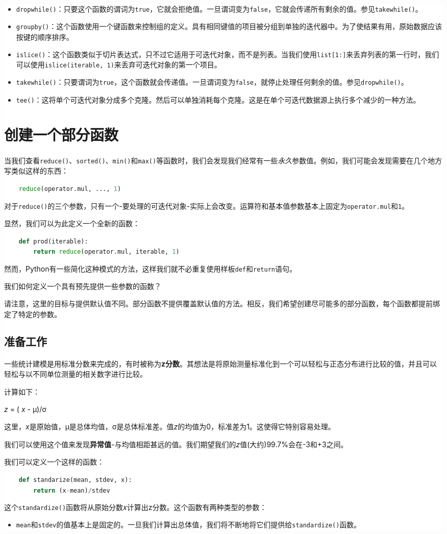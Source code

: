 +   `dropwhile()`：只要这个函数的谓词为`true`，它就会拒绝值。一旦谓词变为`false`，它就会传递所有剩余的值。参见`takewhile()`。

+   `groupby()`：这个函数使用一个键函数来控制组的定义。具有相同键值的项目被分组到单独的迭代器中。为了使结果有用，原始数据应该按键的顺序排序。

+   `islice()`：这个函数类似于切片表达式，只不过它适用于可迭代对象，而不是列表。当我们使用`list[1:]`来丢弃列表的第一行时，我们可以使用`islice(iterable, 1)`来丢弃可迭代对象的第一个项目。

+   `takewhile()`：只要谓词为`true`，这个函数就会传递值。一旦谓词变为`false`，就停止处理任何剩余的值。参见`dropwhile()`。

+   `tee()`：这将单个可迭代对象分成多个克隆。然后可以单独消耗每个克隆。这是在单个可迭代数据源上执行多个减少的一种方法。

# 创建一个部分函数

当我们查看`reduce()`、`sorted()`、`min()`和`max()`等函数时，我们会发现我们经常有一些*永久*参数值。例如，我们可能会发现需要在几个地方写类似这样的东西：

```py
    reduce(operator.mul, ..., 1) 

```

对于`reduce()`的三个参数，只有一个-要处理的可迭代对象-实际上会改变。运算符和基本值参数基本上固定为`operator.mul`和`1`。

显然，我们可以为此定义一个全新的函数：

```py
    def prod(iterable): 
        return reduce(operator.mul, iterable, 1) 

```

然而，Python有一些简化这种模式的方法，这样我们就不必重复使用样板`def`和`return`语句。

我们如何定义一个具有预先提供一些参数的函数？

请注意，这里的目标与提供默认值不同。部分函数不提供覆盖默认值的方法。相反，我们希望创建尽可能多的部分函数，每个函数都提前绑定了特定的参数。

## 准备工作

一些统计建模是用标准分数来完成的，有时被称为**z分数**。其想法是将原始测量标准化到一个可以轻松与正态分布进行比较的值，并且可以轻松与以不同单位测量的相关数字进行比较。

计算如下：

*z* = ( *x* - μ)/σ

这里，*x*是原始值，μ是总体均值，σ是总体标准差。值*z*的均值为0，标准差为1。这使得它特别容易处理。

我们可以使用这个值来发现**异常值**-与均值相距甚远的值。我们期望我们的*z*值(大约)99.7%会在-3和+3之间。

我们可以定义一个这样的函数：

```py
    def standarize(mean, stdev, x): 
        return (x-mean)/stdev 

```

这个`standardize()`函数将从原始分数*x*计算出z分数。这个函数有两种类型的参数：

+   `mean`和`stdev`的值基本上是固定的。一旦我们计算出总体值，我们将不断地将它们提供给`standardize()`函数。
